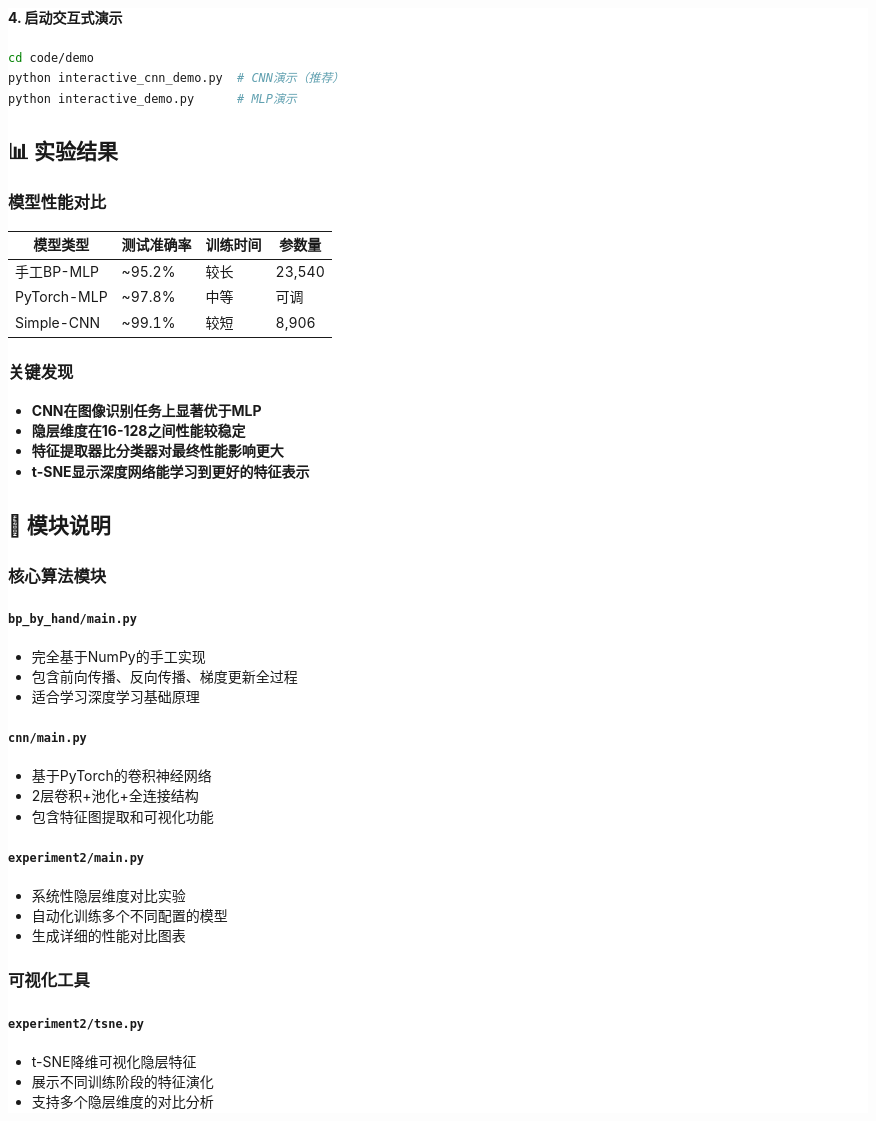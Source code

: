 #### 4. 启动交互式演示
```bash
cd code/demo
python interactive_cnn_demo.py  # CNN演示（推荐）
python interactive_demo.py      # MLP演示
```

## 📊 实验结果

### 模型性能对比
| 模型类型 | 测试准确率 | 训练时间 | 参数量 |
|---------|-----------|---------|--------|
| 手工BP-MLP | ~95.2% | 较长 | 23,540 |
| PyTorch-MLP | ~97.8% | 中等 | 可调 |
| Simple-CNN | ~99.1% | 较短 | 8,906 |

### 关键发现
- **CNN在图像识别任务上显著优于MLP**
- **隐层维度在16-128之间性能较稳定**
- **特征提取器比分类器对最终性能影响更大**
- **t-SNE显示深度网络能学习到更好的特征表示**

## 🔧 模块说明

### 核心算法模块

#### `bp_by_hand/main.py`
- 完全基于NumPy的手工实现
- 包含前向传播、反向传播、梯度更新全过程
- 适合学习深度学习基础原理

#### `cnn/main.py`
- 基于PyTorch的卷积神经网络
- 2层卷积+池化+全连接结构
- 包含特征图提取和可视化功能

#### `experiment2/main.py`
- 系统性隐层维度对比实验
- 自动化训练多个不同配置的模型
- 生成详细的性能对比图表

### 可视化工具

#### `experiment2/tsne.py`
- t-SNE降维可视化隐层特征
- 展示不同训练阶段的特征演化
- 支持多个隐层维度的对比分析
